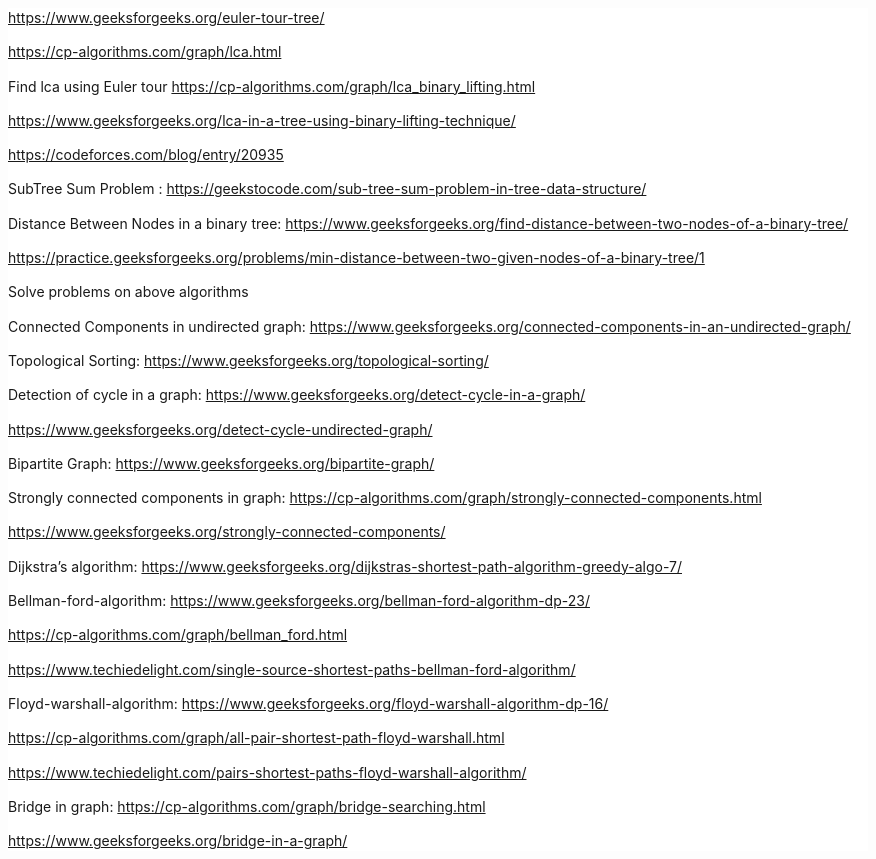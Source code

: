  https://www.geeksforgeeks.org/euler-tour-tree/

 https://cp-algorithms.com/graph/lca.html

 Find lca using Euler tour
 https://cp-algorithms.com/graph/lca_binary_lifting.html

 https://www.geeksforgeeks.org/lca-in-a-tree-using-binary-lifting-technique/

 https://codeforces.com/blog/entry/20935

SubTree Sum Problem :
 https://geekstocode.com/sub-tree-sum-problem-in-tree-data-structure/

Distance Between Nodes in a binary tree:
 https://www.geeksforgeeks.org/find-distance-between-two-nodes-of-a-binary-tree/

 https://practice.geeksforgeeks.org/problems/min-distance-between-two-given-nodes-of-a-binary-tree/1

 Solve problems on above algorithms

Connected Components in undirected graph:
 https://www.geeksforgeeks.org/connected-components-in-an-undirected-graph/

Topological Sorting:
 https://www.geeksforgeeks.org/topological-sorting/



Detection of cycle in a graph: 
https://www.geeksforgeeks.org/detect-cycle-in-a-graph/

 https://www.geeksforgeeks.org/detect-cycle-undirected-graph/

Bipartite Graph:
 https://www.geeksforgeeks.org/bipartite-graph/

Strongly connected components in graph:
 https://cp-algorithms.com/graph/strongly-connected-components.html

 https://www.geeksforgeeks.org/strongly-connected-components/

Dijkstra’s algorithm:
 https://www.geeksforgeeks.org/dijkstras-shortest-path-algorithm-greedy-algo-7/

Bellman-ford-algorithm:
 https://www.geeksforgeeks.org/bellman-ford-algorithm-dp-23/

 https://cp-algorithms.com/graph/bellman_ford.html

 https://www.techiedelight.com/single-source-shortest-paths-bellman-ford-algorithm/

Floyd-warshall-algorithm:
 https://www.geeksforgeeks.org/floyd-warshall-algorithm-dp-16/

 https://cp-algorithms.com/graph/all-pair-shortest-path-floyd-warshall.html

 https://www.techiedelight.com/pairs-shortest-paths-floyd-warshall-algorithm/

Bridge in graph:
 https://cp-algorithms.com/graph/bridge-searching.html

 https://www.geeksforgeeks.org/bridge-in-a-graph/
